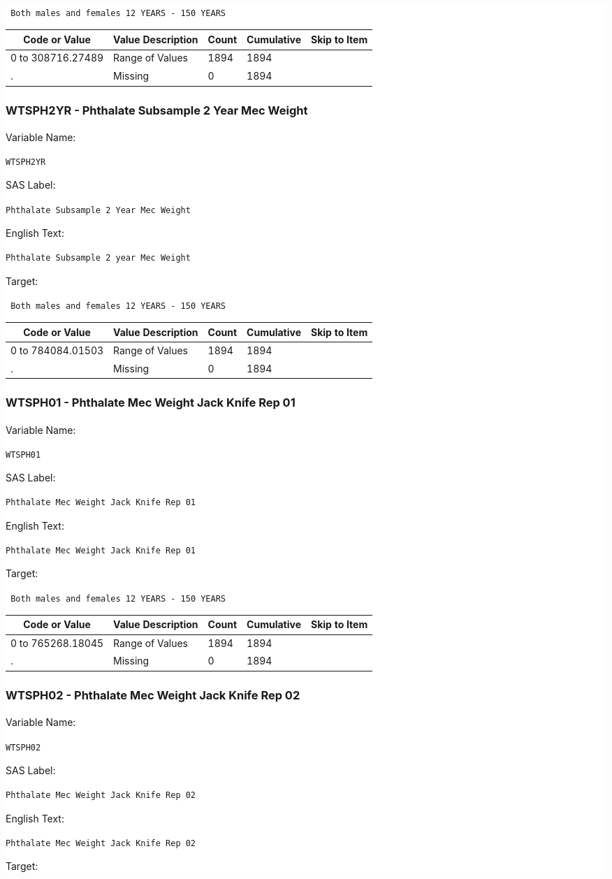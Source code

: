      Both males and females 12 YEARS - 150 YEARS
Code or Value | Value Description | Count | Cumulative | Skip to Item  
---|---|---|---|---  
0 to 308716.27489 | Range of Values | 1894 | 1894 |   
. | Missing | 0 | 1894 |   
  
### WTSPH2YR - Phthalate Subsample 2 Year Mec Weight

Variable Name:

    WTSPH2YR
SAS Label:

    Phthalate Subsample 2 Year Mec Weight
English Text:

    Phthalate Subsample 2 year Mec Weight 
Target:

     Both males and females 12 YEARS - 150 YEARS
Code or Value | Value Description | Count | Cumulative | Skip to Item  
---|---|---|---|---  
0 to 784084.01503 | Range of Values | 1894 | 1894 |   
. | Missing | 0 | 1894 |   
  
### WTSPH01 - Phthalate Mec Weight Jack Knife Rep 01

Variable Name:

    WTSPH01
SAS Label:

    Phthalate Mec Weight Jack Knife Rep 01
English Text:

    Phthalate Mec Weight Jack Knife Rep 01
Target:

     Both males and females 12 YEARS - 150 YEARS
Code or Value | Value Description | Count | Cumulative | Skip to Item  
---|---|---|---|---  
0 to 765268.18045 | Range of Values | 1894 | 1894 |   
. | Missing | 0 | 1894 |   
  
### WTSPH02 - Phthalate Mec Weight Jack Knife Rep 02

Variable Name:

    WTSPH02
SAS Label:

    Phthalate Mec Weight Jack Knife Rep 02
English Text:

    Phthalate Mec Weight Jack Knife Rep 02
Target:
